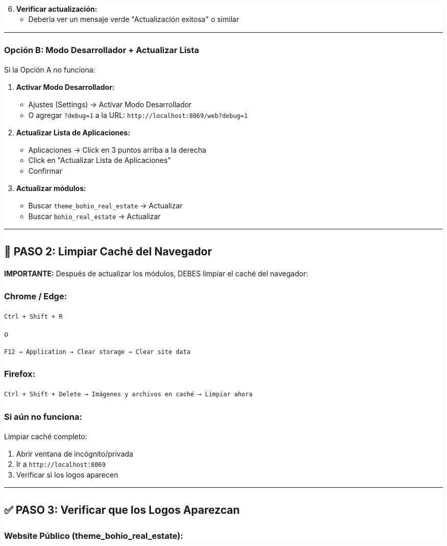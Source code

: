 6. **Verificar actualización:**
   - Debería ver un mensaje verde "Actualización exitosa" o similar

---

### **Opción B: Modo Desarrollador + Actualizar Lista**

Si la Opción A no funciona:

1. **Activar Modo Desarrollador:**
   - Ajustes (Settings) → Activar Modo Desarrollador
   - O agregar `?debug=1` a la URL: `http://localhost:8069/web?debug=1`

2. **Actualizar Lista de Aplicaciones:**
   - Aplicaciones → Click en 3 puntos arriba a la derecha
   - Click en "Actualizar Lista de Aplicaciones"
   - Confirmar

3. **Actualizar módulos:**
   - Buscar `theme_bohio_real_estate` → Actualizar
   - Buscar `bohio_real_estate` → Actualizar

---

## 🔄 PASO 2: Limpiar Caché del Navegador

**IMPORTANTE:** Después de actualizar los módulos, DEBES limpiar el caché del navegador:

### **Chrome / Edge:**
```
Ctrl + Shift + R
```
o
```
F12 → Application → Clear storage → Clear site data
```

### **Firefox:**
```
Ctrl + Shift + Delete → Imágenes y archivos en caché → Limpiar ahora
```

### **Si aún no funciona:**
Limpiar caché completo:
1. Abrir ventana de incógnito/privada
2. Ir a `http://localhost:8069`
3. Verificar si los logos aparecen

---

## ✅ PASO 3: Verificar que los Logos Aparezcan

### **Website Público (theme_bohio_real_estate):**
